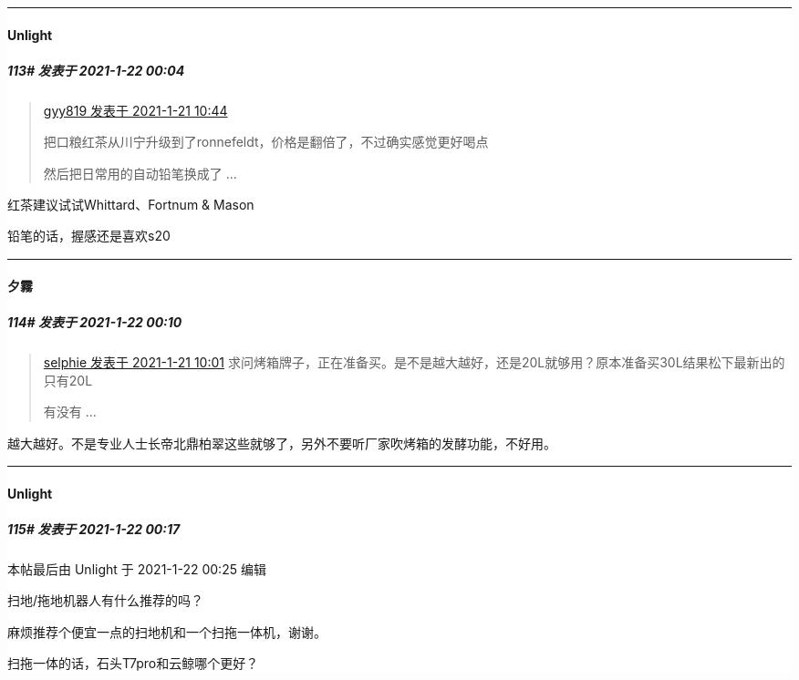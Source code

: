 





*****

####  Unlight  
##### 113#       发表于 2021-1-22 00:04



<blockquote><a href="httphttps://bbs.saraba1st.com/2b/forum.php?mod=redirect&amp;goto=findpost&amp;pid=50100224&amp;ptid=1983904" target="_blank">gyy819 发表于 2021-1-21 10:44</a>

把口粮红茶从川宁升级到了ronnefeldt，价格是翻倍了，不过确实感觉更好喝点

然后把日常用的自动铅笔换成了 ...</blockquote>
红茶建议试试Whittard、Fortnum &amp; Mason

铅笔的话，握感还是喜欢s20







*****

####  夕霧  
##### 114#       发表于 2021-1-22 00:10



<blockquote><a href="httphttps://bbs.saraba1st.com/2b/forum.php?mod=redirect&amp;goto=findpost&amp;pid=50099786&amp;ptid=1983904" target="_blank">selphie 发表于 2021-1-21 10:01</a>
求问烤箱牌子，正在准备买。是不是越大越好，还是20L就够用？原本准备买30L结果松下最新出的只有20L

有没有 ...</blockquote>
越大越好。不是专业人士长帝北鼎柏翠这些就够了，另外不要听厂家吹烤箱的发酵功能，不好用。







*****

####  Unlight  
##### 115#       发表于 2021-1-22 00:17



 本帖最后由 Unlight 于 2021-1-22 00:25 编辑 

扫地/拖地机器人有什么推荐的吗？

麻烦推荐个便宜一点的扫地机和一个扫拖一体机，谢谢。


扫拖一体的话，石头T7pro和云鲸哪个更好？




